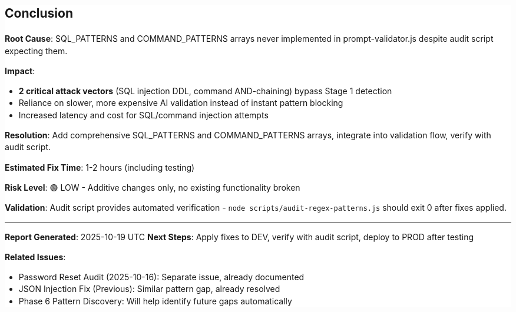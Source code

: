 
## Conclusion

**Root Cause**: SQL_PATTERNS and COMMAND_PATTERNS arrays never implemented in prompt-validator.js despite audit script expecting them.

**Impact**:
- **2 critical attack vectors** (SQL injection DDL, command AND-chaining) bypass Stage 1 detection
- Reliance on slower, more expensive AI validation instead of instant pattern blocking
- Increased latency and cost for SQL/command injection attempts

**Resolution**: Add comprehensive SQL_PATTERNS and COMMAND_PATTERNS arrays, integrate into validation flow, verify with audit script.

**Estimated Fix Time**: 1-2 hours (including testing)

**Risk Level**: 🟢 LOW - Additive changes only, no existing functionality broken

**Validation**: Audit script provides automated verification - `node scripts/audit-regex-patterns.js` should exit 0 after fixes applied.

---

**Report Generated**: 2025-10-19 UTC
**Next Steps**: Apply fixes to DEV, verify with audit script, deploy to PROD after testing

**Related Issues**:
- Password Reset Audit (2025-10-16): Separate issue, already documented
- JSON Injection Fix (Previous): Similar pattern gap, already resolved
- Phase 6 Pattern Discovery: Will help identify future gaps automatically
